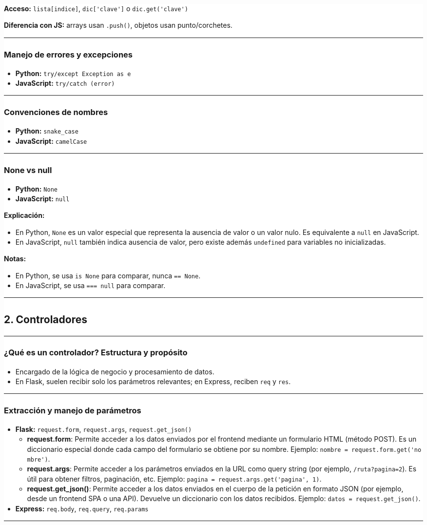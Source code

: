 **Acceso:** `lista[indice]`, `dic['clave']` o `dic.get('clave')`

**Diferencia con JS:** arrays usan `.push()`, objetos usan punto/corchetes.

---

### Manejo de errores y excepciones

- **Python:** `try/except Exception as e`
- **JavaScript:** `try/catch (error)`

---

### Convenciones de nombres

- **Python:** `snake_case`
- **JavaScript:** `camelCase`

---

### None vs null

- **Python:** `None`
- **JavaScript:** `null`

**Explicación:**
- En Python, `None` es un valor especial que representa la ausencia de valor o un valor nulo. Es equivalente a `null` en JavaScript.
- En JavaScript, `null` también indica ausencia de valor, pero existe además `undefined` para variables no inicializadas.

**Notas:**
- En Python, se usa `is None` para comparar, nunca `== None`.
- En JavaScript, se usa `=== null` para comparar.

---

## 2. Controladores

---

### ¿Qué es un controlador? Estructura y propósito
- Encargado de la lógica de negocio y procesamiento de datos.
- En Flask, suelen recibir solo los parámetros relevantes; en Express, reciben `req` y `res`.

---

### Extracción y manejo de parámetros

- **Flask:** `request.form`, `request.args`, `request.get_json()`
  - **request.form**: Permite acceder a los datos enviados por el frontend mediante un formulario HTML (método POST). Es un diccionario especial donde cada campo del formulario se obtiene por su nombre. Ejemplo: `nombre = request.form.get('nombre')`.
  - **request.args**: Permite acceder a los parámetros enviados en la URL como query string (por ejemplo, `/ruta?pagina=2`). Es útil para obtener filtros, paginación, etc. Ejemplo: `pagina = request.args.get('pagina', 1)`.
  - **request.get_json()**: Permite acceder a los datos enviados en el cuerpo de la petición en formato JSON (por ejemplo, desde un frontend SPA o una API). Devuelve un diccionario con los datos recibidos. Ejemplo: `datos = request.get_json()`.
- **Express:** `req.body`, `req.query`, `req.params`

---